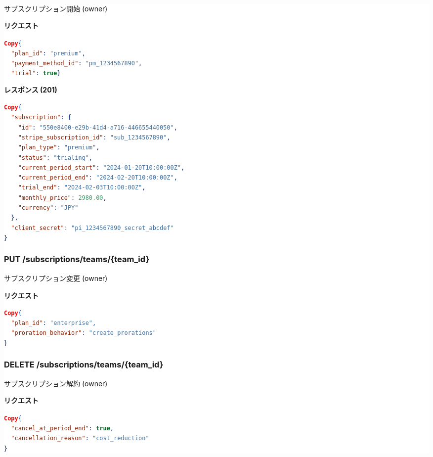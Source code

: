サブスクリプション開始 (owner)

**リクエスト**

```json
Copy{
  "plan_id": "premium",
  "payment_method_id": "pm_1234567890",
  "trial": true}

```

**レスポンス (201)**

```json
Copy{
  "subscription": {
    "id": "550e8400-e29b-41d4-a716-446655440050",
    "stripe_subscription_id": "sub_1234567890",
    "plan_type": "premium",
    "status": "trialing",
    "current_period_start": "2024-01-20T10:00:00Z",
    "current_period_end": "2024-02-20T10:00:00Z",
    "trial_end": "2024-02-03T10:00:00Z",
    "monthly_price": 2980.00,
    "currency": "JPY"
  },
  "client_secret": "pi_1234567890_secret_abcdef"
}
```

### **PUT /subscriptions/teams/{team_id}**

サブスクリプション変更 (owner)

**リクエスト**

```json
Copy{
  "plan_id": "enterprise",
  "proration_behavior": "create_prorations"
}

```

### **DELETE /subscriptions/teams/{team_id}**

サブスクリプション解約 (owner)

**リクエスト**

```json
Copy{
  "cancel_at_period_end": true,
  "cancellation_reason": "cost_reduction"
}

```

